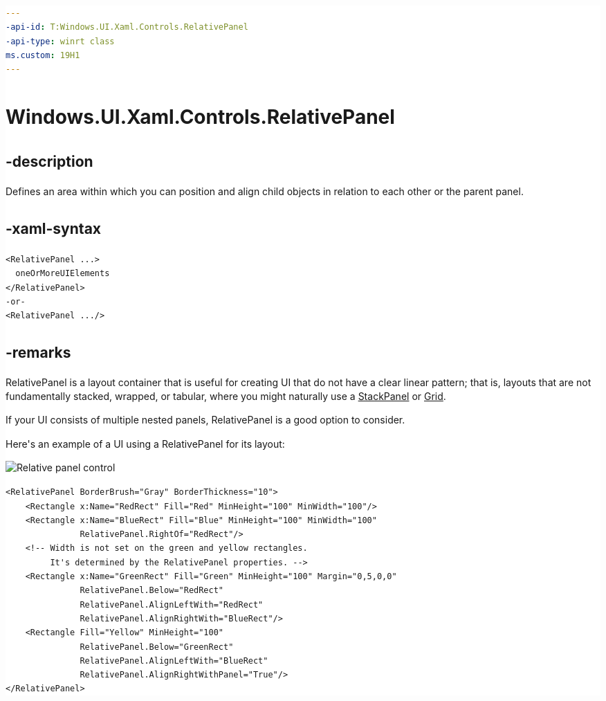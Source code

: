 ```yaml
---
-api-id: T:Windows.UI.Xaml.Controls.RelativePanel
-api-type: winrt class
ms.custom: 19H1
---
```




# Windows.UI.Xaml.Controls.RelativePanel

## -description
Defines an area within which you can position and align child objects in relation to each other or the parent panel.


## -xaml-syntax
```xaml
<RelativePanel ...>
  oneOrMoreUIElements
</RelativePanel>
-or-
<RelativePanel .../>
```


## -remarks

RelativePanel is a layout container that is useful for creating UI that do not have a clear linear pattern; that is, layouts that are not fundamentally stacked, wrapped, or tabular, where you might naturally use a [StackPanel](stackpanel.md) or [Grid](grid.md).

If your UI consists of multiple nested panels, RelativePanel is a good option to consider.

Here's an example of a UI using a RelativePanel for its layout:

<img alt="Relative panel control" src="images/controls/RelativePanelBasic.png" />

```xaml
<RelativePanel BorderBrush="Gray" BorderThickness="10">
    <Rectangle x:Name="RedRect" Fill="Red" MinHeight="100" MinWidth="100"/>
    <Rectangle x:Name="BlueRect" Fill="Blue" MinHeight="100" MinWidth="100" 
               RelativePanel.RightOf="RedRect"/>
    <!-- Width is not set on the green and yellow rectangles.
         It's determined by the RelativePanel properties. -->
    <Rectangle x:Name="GreenRect" Fill="Green" MinHeight="100" Margin="0,5,0,0" 
               RelativePanel.Below="RedRect" 
               RelativePanel.AlignLeftWith="RedRect" 
               RelativePanel.AlignRightWith="BlueRect"/>
    <Rectangle Fill="Yellow" MinHeight="100" 
               RelativePanel.Below="GreenRect" 
               RelativePanel.AlignLeftWith="BlueRect" 
               RelativePanel.AlignRightWithPanel="True"/>
</RelativePanel>
```
